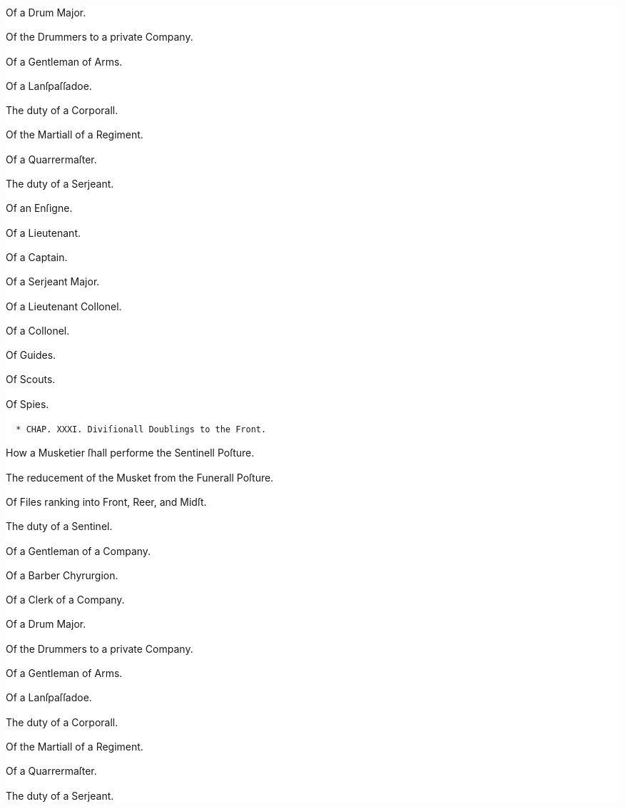 Of a Drum Major.

Of the Drummers to a private Company.

Of a Gentleman of Arms.

Of a Lanſpaſſadoe.

The duty of a Corporall.

Of the Martiall of a Regiment.

Of a Quarrermaſter.

The duty of a Serjeant.

Of an Enſigne.

Of a Lieutenant.

Of a Captain.

Of a Serjeant Major.

Of a Lieutenant Collonel.

Of a Collonel.

Of Guides.

Of Scouts.

Of Spies.

      * CHAP. XXXI. Diviſionall Doublings to the Front.

How a Musketier ſhall performe the Sentinell Poſture.

The reducement of the Musket from the Funerall Poſture.

Of Files ranking into Front, Reer, and Midſt.

The duty of a Sentinel.

Of a Gentleman of a Company.

Of a Barber Chyrurgion.

Of a Clerk of a Company.

Of a Drum Major.

Of the Drummers to a private Company.

Of a Gentleman of Arms.

Of a Lanſpaſſadoe.

The duty of a Corporall.

Of the Martiall of a Regiment.

Of a Quarrermaſter.

The duty of a Serjeant.
